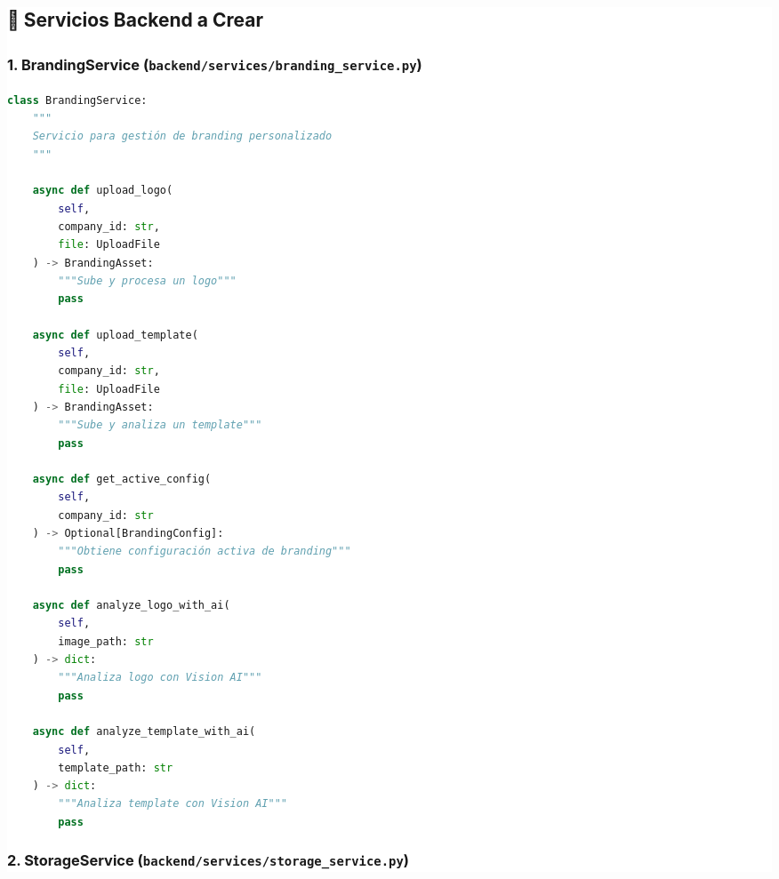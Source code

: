 
## 📝 Servicios Backend a Crear

### 1. **BrandingService** (`backend/services/branding_service.py`)

```python
class BrandingService:
    """
    Servicio para gestión de branding personalizado
    """
    
    async def upload_logo(
        self, 
        company_id: str, 
        file: UploadFile
    ) -> BrandingAsset:
        """Sube y procesa un logo"""
        pass
    
    async def upload_template(
        self, 
        company_id: str, 
        file: UploadFile
    ) -> BrandingAsset:
        """Sube y analiza un template"""
        pass
    
    async def get_active_config(
        self, 
        company_id: str
    ) -> Optional[BrandingConfig]:
        """Obtiene configuración activa de branding"""
        pass
    
    async def analyze_logo_with_ai(
        self, 
        image_path: str
    ) -> dict:
        """Analiza logo con Vision AI"""
        pass
    
    async def analyze_template_with_ai(
        self, 
        template_path: str
    ) -> dict:
        """Analiza template con Vision AI"""
        pass
```

### 2. **StorageService** (`backend/services/storage_service.py`)

